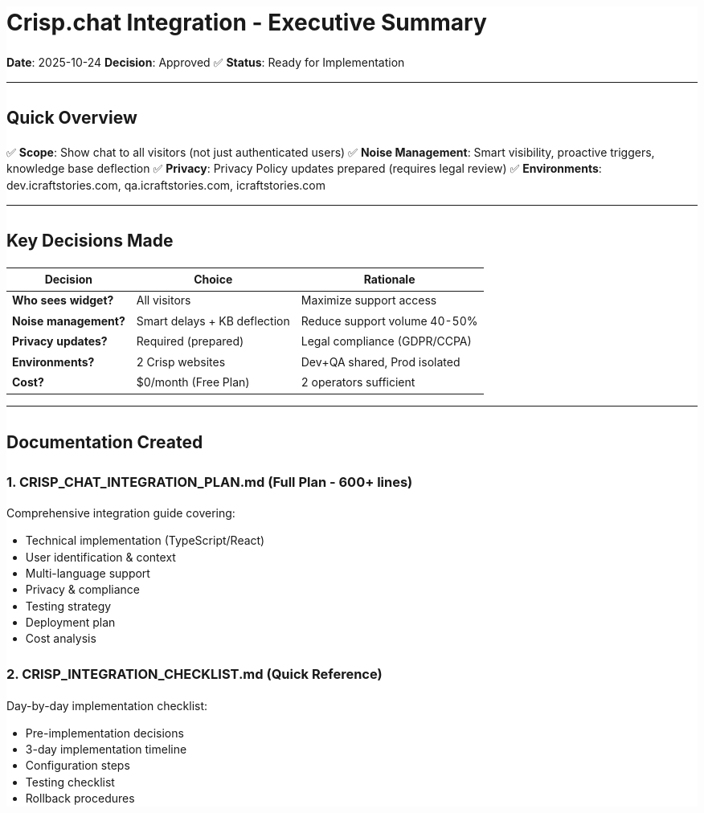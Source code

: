 # Crisp.chat Integration - Executive Summary

**Date**: 2025-10-24
**Decision**: Approved ✅
**Status**: Ready for Implementation

---

## Quick Overview

✅ **Scope**: Show chat to all visitors (not just authenticated users)
✅ **Noise Management**: Smart visibility, proactive triggers, knowledge base deflection
✅ **Privacy**: Privacy Policy updates prepared (requires legal review)
✅ **Environments**: dev.icraftstories.com, qa.icraftstories.com, icraftstories.com

---

## Key Decisions Made

| Decision | Choice | Rationale |
|----------|--------|-----------|
| **Who sees widget?** | All visitors | Maximize support access |
| **Noise management?** | Smart delays + KB deflection | Reduce support volume 40-50% |
| **Privacy updates?** | Required (prepared) | Legal compliance (GDPR/CCPA) |
| **Environments?** | 2 Crisp websites | Dev+QA shared, Prod isolated |
| **Cost?** | $0/month (Free Plan) | 2 operators sufficient |

---

## Documentation Created

### 1. **CRISP_CHAT_INTEGRATION_PLAN.md** (Full Plan - 600+ lines)
Comprehensive integration guide covering:
- Technical implementation (TypeScript/React)
- User identification & context
- Multi-language support
- Privacy & compliance
- Testing strategy
- Deployment plan
- Cost analysis

### 2. **CRISP_INTEGRATION_CHECKLIST.md** (Quick Reference)
Day-by-day implementation checklist:
- Pre-implementation decisions
- 3-day implementation timeline
- Configuration steps
- Testing checklist
- Rollback procedures
